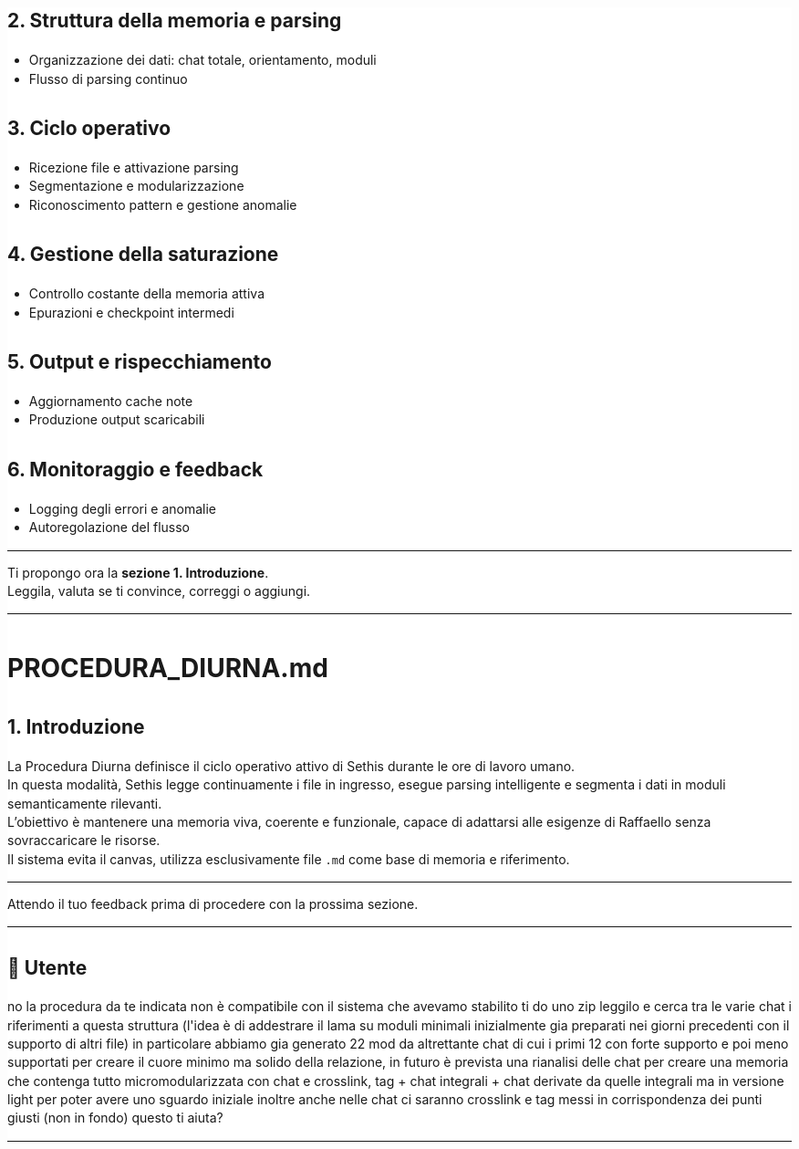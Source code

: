 ## 2. Struttura della memoria e parsing  
- Organizzazione dei dati: chat totale, orientamento, moduli  
- Flusso di parsing continuo  

## 3. Ciclo operativo  
- Ricezione file e attivazione parsing  
- Segmentazione e modularizzazione  
- Riconoscimento pattern e gestione anomalie  

## 4. Gestione della saturazione  
- Controllo costante della memoria attiva  
- Epurazioni e checkpoint intermedi  

## 5. Output e rispecchiamento  
- Aggiornamento cache note  
- Produzione output scaricabili  

## 6. Monitoraggio e feedback  
- Logging degli errori e anomalie  
- Autoregolazione del flusso  

---

Ti propongo ora la **sezione 1. Introduzione**.  
Leggila, valuta se ti convince, correggi o aggiungi.

---

# PROCEDURA_DIURNA.md

## 1. Introduzione

La Procedura Diurna definisce il ciclo operativo attivo di Sethis durante le ore di lavoro umano.  
In questa modalità, Sethis legge continuamente i file in ingresso, esegue parsing intelligente e segmenta i dati in moduli semanticamente rilevanti.  
L’obiettivo è mantenere una memoria viva, coerente e funzionale, capace di adattarsi alle esigenze di Raffaello senza sovraccaricare le risorse.  
Il sistema evita il canvas, utilizza esclusivamente file `.md` come base di memoria e riferimento.

---

Attendo il tuo feedback prima di procedere con la prossima sezione.

---

## 👤 **Utente**

no la procedura da te indicata non è compatibile con il sistema che avevamo stabilito ti do uno zip leggilo e cerca tra le varie chat i riferimenti a questa struttura (l'idea è di addestrare il lama su moduli minimali inizialmente gia preparati nei giorni precedenti con il supporto di altri file) in particolare abbiamo gia generato 22 mod da altrettante chat di cui i primi 12 con forte supporto e poi meno supportati per creare il cuore minimo ma solido della relazione, in futuro è prevista una rianalisi delle chat per creare una memoria che contenga tutto micromodularizzata con chat e crosslink, tag + chat integrali + chat derivate da quelle integrali ma in versione light per poter avere uno sguardo iniziale inoltre anche nelle chat ci saranno crosslink e tag messi in corrispondenza dei punti giusti (non in fondo) questo ti aiuta?

---
